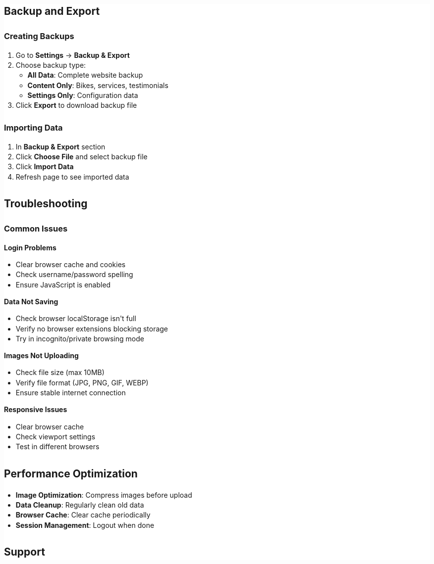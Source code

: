 ## Backup and Export

### Creating Backups

1. Go to **Settings** → **Backup & Export**
2. Choose backup type:
   - **All Data**: Complete website backup
   - **Content Only**: Bikes, services, testimonials
   - **Settings Only**: Configuration data
3. Click **Export** to download backup file

### Importing Data

1. In **Backup & Export** section
2. Click **Choose File** and select backup file
3. Click **Import Data**
4. Refresh page to see imported data

## Troubleshooting

### Common Issues

**Login Problems**
- Clear browser cache and cookies
- Check username/password spelling
- Ensure JavaScript is enabled

**Data Not Saving**
- Check browser localStorage isn't full
- Verify no browser extensions blocking storage
- Try in incognito/private browsing mode

**Images Not Uploading**
- Check file size (max 10MB)
- Verify file format (JPG, PNG, GIF, WEBP)
- Ensure stable internet connection

**Responsive Issues**
- Clear browser cache
- Check viewport settings
- Test in different browsers

## Performance Optimization

- **Image Optimization**: Compress images before upload
- **Data Cleanup**: Regularly clean old data
- **Browser Cache**: Clear cache periodically
- **Session Management**: Logout when done

## Support
